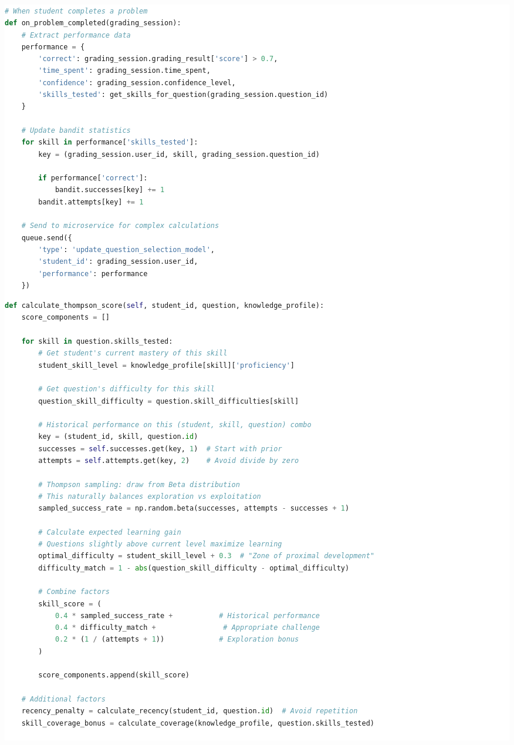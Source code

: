 ```python
# When student completes a problem
def on_problem_completed(grading_session):
    # Extract performance data
    performance = {
        'correct': grading_session.grading_result['score'] > 0.7,
        'time_spent': grading_session.time_spent,
        'confidence': grading_session.confidence_level,
        'skills_tested': get_skills_for_question(grading_session.question_id)
    }
    
    # Update bandit statistics
    for skill in performance['skills_tested']:
        key = (grading_session.user_id, skill, grading_session.question_id)
        
        if performance['correct']:
            bandit.successes[key] += 1
        bandit.attempts[key] += 1
    
    # Send to microservice for complex calculations
    queue.send({
        'type': 'update_question_selection_model',
        'student_id': grading_session.user_id,
        'performance': performance
    })
```

```python
def calculate_thompson_score(self, student_id, question, knowledge_profile):
    score_components = []
    
    for skill in question.skills_tested:
        # Get student's current mastery of this skill
        student_skill_level = knowledge_profile[skill]['proficiency']
        
        # Get question's difficulty for this skill
        question_skill_difficulty = question.skill_difficulties[skill]
        
        # Historical performance on this (student, skill, question) combo
        key = (student_id, skill, question.id)
        successes = self.successes.get(key, 1)  # Start with prior
        attempts = self.attempts.get(key, 2)    # Avoid divide by zero
        
        # Thompson sampling: draw from Beta distribution
        # This naturally balances exploration vs exploitation
        sampled_success_rate = np.random.beta(successes, attempts - successes + 1)
        
        # Calculate expected learning gain
        # Questions slightly above current level maximize learning
        optimal_difficulty = student_skill_level + 0.3  # "Zone of proximal development"
        difficulty_match = 1 - abs(question_skill_difficulty - optimal_difficulty)
        
        # Combine factors
        skill_score = (
            0.4 * sampled_success_rate +           # Historical performance
            0.4 * difficulty_match +                # Appropriate challenge
            0.2 * (1 / (attempts + 1))             # Exploration bonus
        )
        
        score_components.append(skill_score)
    
    # Additional factors
    recency_penalty = calculate_recency(student_id, question.id)  # Avoid repetition
    skill_coverage_bonus = calculate_coverage(knowledge_profile, question.skills_tested)
    
```